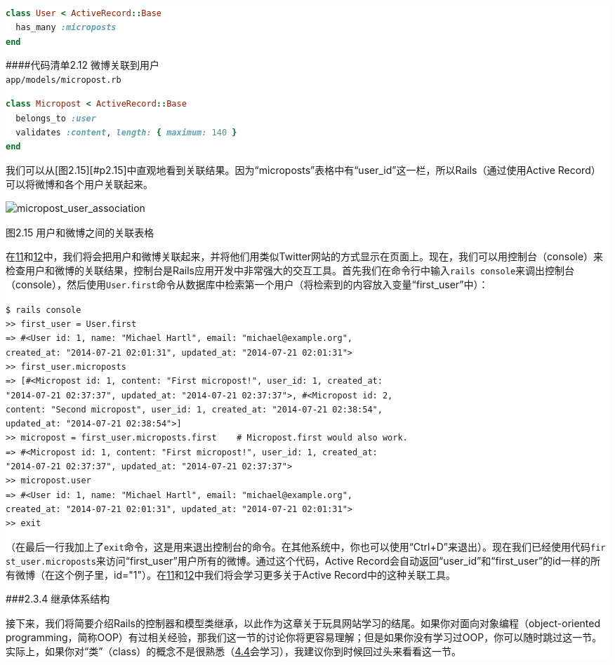 ```ruby
class User < ActiveRecord::Base
  has_many :microposts
end

```

####代码清单2.12 微博关联到用户  
`app/models/micropost.rb`

```ruby
class Micropost < ActiveRecord::Base
  belongs_to :user
  validates :content, length: { maximum: 140 }
end

```

我们可以从[图2.15][#p2.15]中直观地看到关联结果。因为“microposts”表格中有“user_id”这一栏，所以Rails（通过使用Active Record）可以将微博和各个用户关联起来。

![micropost_user_association](http://i.imgur.com/8IAotYy.png)

图2.15 用户和微博之间的关联表格

在[11](#11)和[12](#12)中，我们将会把用户和微博关联起来，并将他们用类似Twitter网站的方式显示在页面上。现在，我们可以用控制台（console）来检查用户和微博的关联结果，控制台是Rails应用开发中非常强大的交互工具。首先我们在命令行中输入`rails console`来调出控制台（console），然后使用`User.first`命令从数据库中检索第一个用户（将检索到的内容放入变量“first_user”中）：

```
$ rails console
>> first_user = User.first
=> #<User id: 1, name: "Michael Hartl", email: "michael@example.org",
created_at: "2014-07-21 02:01:31", updated_at: "2014-07-21 02:01:31">
>> first_user.microposts
=> [#<Micropost id: 1, content: "First micropost!", user_id: 1, created_at:
"2014-07-21 02:37:37", updated_at: "2014-07-21 02:37:37">, #<Micropost id: 2,
content: "Second micropost", user_id: 1, created_at: "2014-07-21 02:38:54",
updated_at: "2014-07-21 02:38:54">]
>> micropost = first_user.microposts.first    # Micropost.first would also work.
=> #<Micropost id: 1, content: "First micropost!", user_id: 1, created_at:
"2014-07-21 02:37:37", updated_at: "2014-07-21 02:37:37">
>> micropost.user
=> #<User id: 1, name: "Michael Hartl", email: "michael@example.org",
created_at: "2014-07-21 02:01:31", updated_at: "2014-07-21 02:01:31">
>> exit

```

（在最后一行我加上了`exit`命令，这是用来退出控制台的命令。在其他系统中，你也可以使用“Ctrl+D”来退出）。现在我们已经使用代码`first_user.microposts`来访问“first_user”用户所有的微博。通过这个代码，Active Record会自动返回“user_id”和“first_user”的id一样的所有微博（在这个例子里，id="1"）。在[11](#11)和[12](#12)中我们将会学习更多关于Active Record中的这种关联工具。


###<span id="2.3.4">2.3.4 继承体系结构</span>

接下来，我们将简要介绍Rails的控制器和模型类继承，以此作为这章关于玩具网站学习的结尾。如果你对面向对象编程（object-oriented programming，简称OOP）有过相关经验，那我们这一节的讨论你将更容易理解；但是如果你没有学习过OOP，你可以随时跳过这一节。实际上，如果你对“类”（class）的概念不是很熟悉（[4.4](#4.4)会学习），我建议你到时候回过头来看看这一节。
